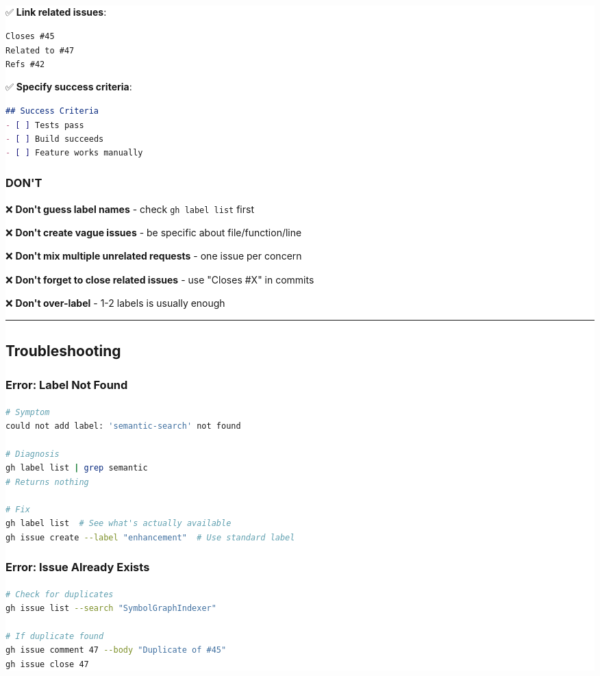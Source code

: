 ✅ **Link related issues**:
```markdown
Closes #45
Related to #47
Refs #42
```

✅ **Specify success criteria**:
```markdown
## Success Criteria
- [ ] Tests pass
- [ ] Build succeeds
- [ ] Feature works manually
```

### DON'T

❌ **Don't guess label names** - check `gh label list` first

❌ **Don't create vague issues** - be specific about file/function/line

❌ **Don't mix multiple unrelated requests** - one issue per concern

❌ **Don't forget to close related issues** - use "Closes #X" in commits

❌ **Don't over-label** - 1-2 labels is usually enough

---

## Troubleshooting

### Error: Label Not Found

```bash
# Symptom
could not add label: 'semantic-search' not found

# Diagnosis
gh label list | grep semantic
# Returns nothing

# Fix
gh label list  # See what's actually available
gh issue create --label "enhancement"  # Use standard label
```

### Error: Issue Already Exists

```bash
# Check for duplicates
gh issue list --search "SymbolGraphIndexer"

# If duplicate found
gh issue comment 47 --body "Duplicate of #45"
gh issue close 47
```
